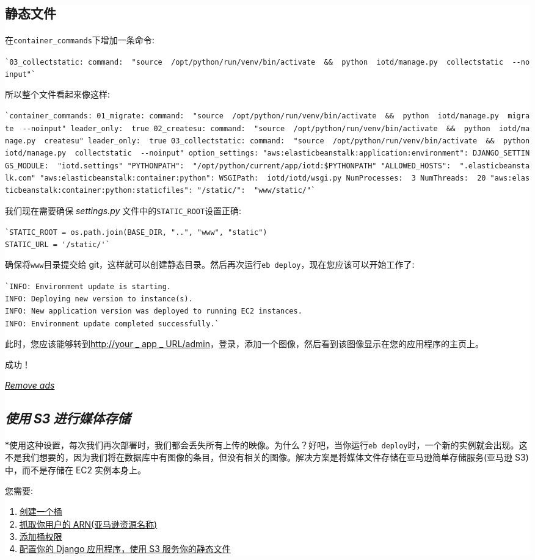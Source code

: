 ## 静态文件

在`container_commands`下增加一条命令:

```
`03_collectstatic: command:  "source  /opt/python/run/venv/bin/activate  &&  python  iotd/manage.py  collectstatic  --noinput"` 
```

所以整个文件看起来像这样:

```
`container_commands: 01_migrate: command:  "source  /opt/python/run/venv/bin/activate  &&  python  iotd/manage.py  migrate  --noinput" leader_only:  true 02_createsu: command:  "source  /opt/python/run/venv/bin/activate  &&  python  iotd/manage.py  createsu" leader_only:  true 03_collectstatic: command:  "source  /opt/python/run/venv/bin/activate  &&  python  iotd/manage.py  collectstatic  --noinput" option_settings: "aws:elasticbeanstalk:application:environment": DJANGO_SETTINGS_MODULE:  "iotd.settings" "PYTHONPATH":  "/opt/python/current/app/iotd:$PYTHONPATH" "ALLOWED_HOSTS":  ".elasticbeanstalk.com" "aws:elasticbeanstalk:container:python": WSGIPath:  iotd/iotd/wsgi.py NumProcesses:  3 NumThreads:  20 "aws:elasticbeanstalk:container:python:staticfiles": "/static/":  "www/static/"` 
```

我们现在需要确保 *settings.py* 文件中的`STATIC_ROOT`设置正确:

```
`STATIC_ROOT = os.path.join(BASE_DIR, "..", "www", "static")
STATIC_URL = '/static/'` 
```

确保将`www`目录提交给 git，这样就可以创建静态目录。然后再次运行`eb deploy`，现在您应该可以开始工作了:

```
`INFO: Environment update is starting.
INFO: Deploying new version to instance(s).
INFO: New application version was deployed to running EC2 instances.
INFO: Environment update completed successfully.` 
```

此时，您应该能够转到[http://your _ app _ URL/admin](http://your_app_url/admin)，登录，添加一个图像，然后看到该图像显示在您的应用程序的主页上。

成功！

[*Remove ads*](/account/join/)

## *使用 S3 进行媒体存储*

 *使用这种设置，每次我们再次部署时，我们都会丢失所有上传的映像。为什么？好吧，当你运行`eb deploy`时，一个新的实例就会出现。这不是我们想要的，因为我们将在数据库中有图像的条目，但没有相关的图像。解决方案是将媒体文件存储在亚马逊简单存储服务(亚马逊 S3)中，而不是存储在 EC2 实例本身上。

您需要:

1.  [创建一个桶](http://docs.aws.amazon.com/AmazonS3/latest/UG/CreatingaBucket.html)
2.  [抓取你用户的 ARN(亚马逊资源名称)](http://docs.aws.amazon.com/general/latest/gr/aws-arns-and-namespaces.html)
3.  [添加桶权限](http://docs.aws.amazon.com/AmazonS3/latest/UG/EditingBucketPermissions.html)
4.  [配置你的 Django 应用程序，使用 S3 服务你的静态文件](https://docs.djangoproject.com/en/1.9/howto/static-files/)
